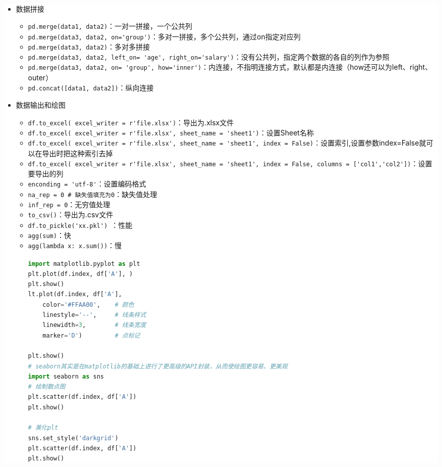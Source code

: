 - 数据拼接
  - `pd.merge(data1, data2)`：一对一拼接，一个公共列
  - `pd.merge(data3, data2, on='group')`：多对一拼接，多个公共列，通过on指定对应列
  - `pd.merge(data3, data2)`：多对多拼接
  - `pd.merge(data3, data2, left_on= 'age', right_on='salary')`：没有公共列，指定两个数据的各自的列作为参照
  - `pd.merge(data3, data2, on= 'group', how='inner')`：内连接，不指明连接方式，默认都是内连接（how还可以为left、right、outer）
  - `pd.concat([data1, data2])`：纵向连接

- 数据输出和绘图
  - `df.to_excel( excel_writer = r'file.xlsx')`：导出为.xlsx文件
  - `df.to_excel( excel_writer = r'file.xlsx', sheet_name = 'sheet1')`：设置Sheet名称
  - `df.to_excel( excel_writer = r'file.xlsx', sheet_name = 'sheet1', index = False)`：设置索引,设置参数index=False就可以在导出时把这种索引去掉
  - `df.to_excel( excel_writer = r'file.xlsx', sheet_name = 'sheet1', index = False, columns = ['col1','col2'])`：设置要导出的列
  - `enconding = 'utf-8'`：设置编码格式
  - `na_rep = 0 # 缺失值填充为0`：缺失值处理
  - `inf_rep = 0`：无穷值处理
  - `to_csv()`：导出为.csv文件
  - `df.to_pickle('xx.pkl') `：性能
  - `agg(sum)`：快
  - `agg(lambda x: x.sum())`：慢
    ```python
    import matplotlib.pyplot as plt
    plt.plot(df.index, df['A'], )
    plt.show()
    lt.plot(df.index, df['A'], 
        color='#FFAA00',    # 颜色
        linestyle='--',     # 线条样式
        linewidth=3,        # 线条宽度
        marker='D')         # 点标记

    plt.show()
    # seaborn其实是在matplotlib的基础上进行了更高级的API封装，从而使绘图更容易、更美观
    import seaborn as sns
    # 绘制散点图
    plt.scatter(df.index, df['A'])
    plt.show()

    # 美化plt
    sns.set_style('darkgrid')
    plt.scatter(df.index, df['A'])
    plt.show()
    ```